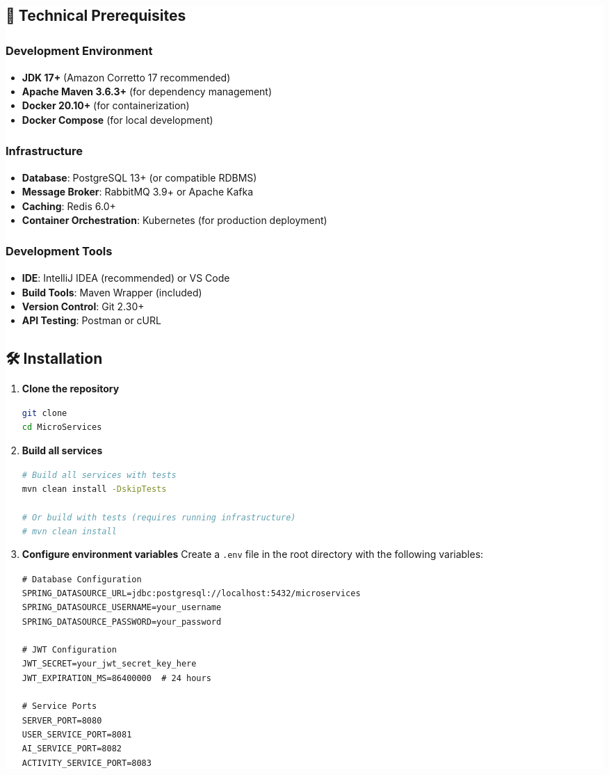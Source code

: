 ## 🚀 Technical Prerequisites

### Development Environment
- **JDK 17+** (Amazon Corretto 17 recommended)
- **Apache Maven 3.6.3+** (for dependency management)
- **Docker 20.10+** (for containerization)
- **Docker Compose** (for local development)

### Infrastructure
- **Database**: PostgreSQL 13+ (or compatible RDBMS)
- **Message Broker**: RabbitMQ 3.9+ or Apache Kafka
- **Caching**: Redis 6.0+
- **Container Orchestration**: Kubernetes (for production deployment)

### Development Tools
- **IDE**: IntelliJ IDEA (recommended) or VS Code
- **Build Tools**: Maven Wrapper (included)
- **Version Control**: Git 2.30+
- **API Testing**: Postman or cURL

## 🛠️ Installation

1. **Clone the repository**
   ```bash
   git clone
   cd MicroServices
   ```

2. **Build all services**
   ```bash
   # Build all services with tests
   mvn clean install -DskipTests
   
   # Or build with tests (requires running infrastructure)
   # mvn clean install
   ```

3. **Configure environment variables**
   Create a `.env` file in the root directory with the following variables:
   ```env
   # Database Configuration
   SPRING_DATASOURCE_URL=jdbc:postgresql://localhost:5432/microservices
   SPRING_DATASOURCE_USERNAME=your_username
   SPRING_DATASOURCE_PASSWORD=your_password
   
   # JWT Configuration
   JWT_SECRET=your_jwt_secret_key_here
   JWT_EXPIRATION_MS=86400000  # 24 hours
   
   # Service Ports
   SERVER_PORT=8080
   USER_SERVICE_PORT=8081
   AI_SERVICE_PORT=8082
   ACTIVITY_SERVICE_PORT=8083
   ```
